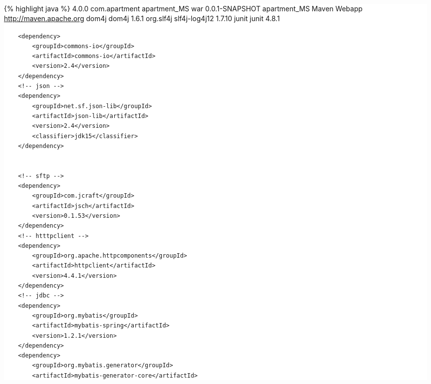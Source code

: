 >
{% highlight java %}
<project xmlns="http://maven.apache.org/POM/4.0.0" xmlns:xsi="http://www.w3.org/2001/XMLSchema-instance"
	xsi:schemaLocation="http://maven.apache.org/POM/4.0.0 http://maven.apache.org/maven-v4_0_0.xsd">
	<modelVersion>4.0.0</modelVersion>
	<groupId>com.apartment</groupId>
	<artifactId>apartment_MS</artifactId>
	<packaging>war</packaging>
	<version>0.0.1-SNAPSHOT</version>
	<name>apartment_MS Maven Webapp</name>
	<url>http://maven.apache.org</url>
	<dependencies>
		<!-- dom4j -->
		<dependency>
			<groupId>dom4j</groupId>
			<artifactId>dom4j</artifactId>
			<version>1.6.1</version>
		</dependency>
		<dependency>
			<groupId>org.slf4j</groupId>
			<artifactId>slf4j-log4j12</artifactId>
			<version>1.7.10</version>
		</dependency>
		<dependency>
			<groupId>junit</groupId>
			<artifactId>junit</artifactId>
			<version>4.8.1</version>
		</dependency>

		<dependency>
			<groupId>commons-io</groupId>
			<artifactId>commons-io</artifactId>
			<version>2.4</version>
		</dependency>
		<!-- json -->
		<dependency>
			<groupId>net.sf.json-lib</groupId>
			<artifactId>json-lib</artifactId>
			<version>2.4</version>
			<classifier>jdk15</classifier>
		</dependency>


		<!-- sftp -->
		<dependency>
			<groupId>com.jcraft</groupId>
			<artifactId>jsch</artifactId>
			<version>0.1.53</version>
		</dependency>
		<!-- htttpclient -->
		<dependency>
			<groupId>org.apache.httpcomponents</groupId>
			<artifactId>httpclient</artifactId>
			<version>4.4.1</version>
		</dependency>
		<!-- jdbc -->
		<dependency>
			<groupId>org.mybatis</groupId>
			<artifactId>mybatis-spring</artifactId>
			<version>1.2.1</version>
		</dependency>
		<dependency>
			<groupId>org.mybatis.generator</groupId>
			<artifactId>mybatis-generator-core</artifactId>